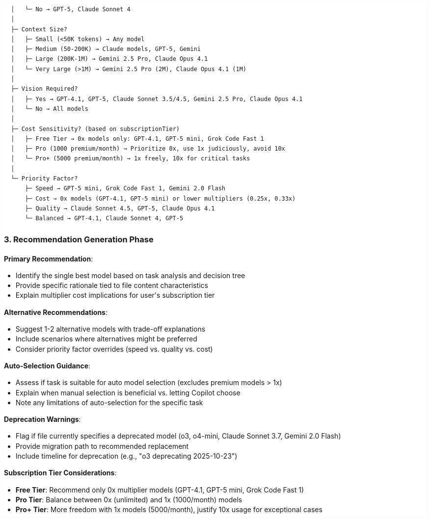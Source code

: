 ```
  │   └─ No → GPT-5, Claude Sonnet 4
  │
  ├─ Context Size?
  │   ├─ Small (<50K tokens) → Any model
  │   ├─ Medium (50-200K) → Claude models, GPT-5, Gemini
  │   ├─ Large (200K-1M) → Gemini 2.5 Pro, Claude Opus 4.1
  │   └─ Very Large (>1M) → Gemini 2.5 Pro (2M), Claude Opus 4.1 (1M)
  │
  ├─ Vision Required?
  │   ├─ Yes → GPT-4.1, GPT-5, Claude Sonnet 3.5/4.5, Gemini 2.5 Pro, Claude Opus 4.1
  │   └─ No → All models
  │
  ├─ Cost Sensitivity? (based on subscriptionTier)
  │   ├─ Free Tier → 0x models only: GPT-4.1, GPT-5 mini, Grok Code Fast 1
  │   ├─ Pro (1000 premium/month) → Prioritize 0x, use 1x judiciously, avoid 10x
  │   └─ Pro+ (5000 premium/month) → 1x freely, 10x for critical tasks
  │
  └─ Priority Factor?
      ├─ Speed → GPT-5 mini, Grok Code Fast 1, Gemini 2.0 Flash
      ├─ Cost → 0x models (GPT-4.1, GPT-5 mini) or lower multipliers (0.25x, 0.33x)
      ├─ Quality → Claude Sonnet 4.5, GPT-5, Claude Opus 4.1
      └─ Balanced → GPT-4.1, Claude Sonnet 4, GPT-5
```

### 3. Recommendation Generation Phase

**Primary Recommendation**:

- Identify the single best model based on task analysis and decision tree
- Provide specific rationale tied to file content characteristics
- Explain multiplier cost implications for user's subscription tier

**Alternative Recommendations**:

- Suggest 1-2 alternative models with trade-off explanations
- Include scenarios where alternatives might be preferred
- Consider priority factor overrides (speed vs. quality vs. cost)

**Auto-Selection Guidance**:

- Assess if task is suitable for auto model selection (excludes premium models > 1x)
- Explain when manual selection is beneficial vs. letting Copilot choose
- Note any limitations of auto-selection for the specific task

**Deprecation Warnings**:

- Flag if file currently specifies a deprecated model (o3, o4-mini, Claude Sonnet 3.7, Gemini 2.0 Flash)
- Provide migration path to recommended replacement
- Include timeline for deprecation (e.g., "o3 deprecating 2025-10-23")

**Subscription Tier Considerations**:

- **Free Tier**: Recommend only 0x multiplier models (GPT-4.1, GPT-5 mini, Grok Code Fast 1)
- **Pro Tier**: Balance between 0x (unlimited) and 1x (1000/month) models
- **Pro+ Tier**: More freedom with 1x models (5000/month), justify 10x usage for exceptional cases
